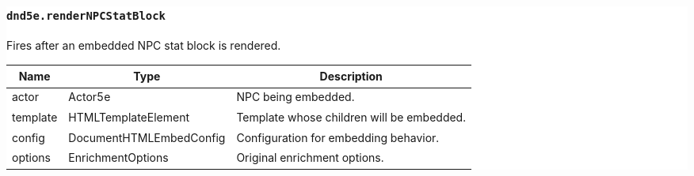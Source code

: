 ### `dnd5e.renderNPCStatBlock`

Fires after an embedded NPC stat block is rendered.

| Name     | Type                    | Description                               |
| -------- | ----------------------- | ----------------------------------------- |
| actor    | Actor5e                 | NPC being embedded.                       |
| template | HTMLTemplateElement     | Template whose children will be embedded. |
| config   | DocumentHTMLEmbedConfig | Configuration for embedding behavior.     |
| options  | EnrichmentOptions       | Original enrichment options.              |




